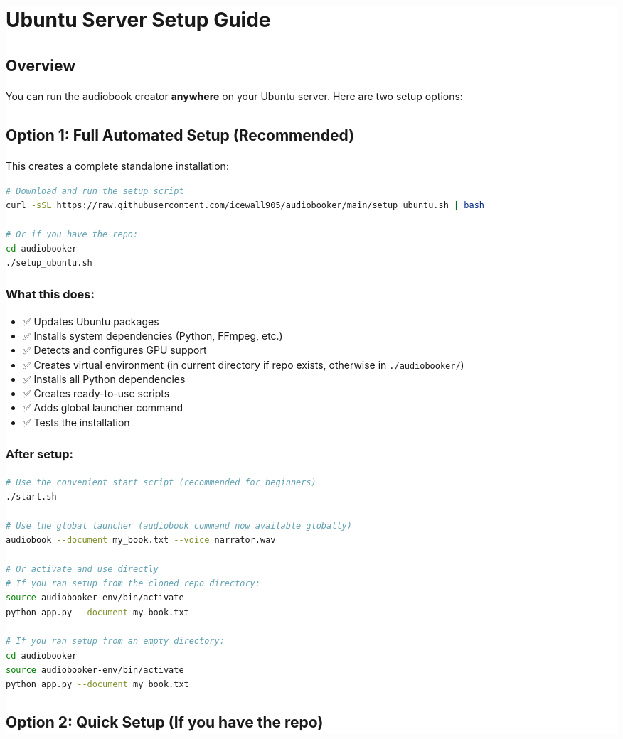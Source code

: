 # Ubuntu Server Setup Guide

## Overview

You can run the audiobook creator **anywhere** on your Ubuntu server. Here are two setup options:

## Option 1: Full Automated Setup (Recommended)

This creates a complete standalone installation:

```bash
# Download and run the setup script
curl -sSL https://raw.githubusercontent.com/icewall905/audiobooker/main/setup_ubuntu.sh | bash

# Or if you have the repo:
cd audiobooker
./setup_ubuntu.sh
```

### What this does:
- ✅ Updates Ubuntu packages
- ✅ Installs system dependencies (Python, FFmpeg, etc.)
- ✅ Detects and configures GPU support
- ✅ Creates virtual environment (in current directory if repo exists, otherwise in `./audiobooker/`)
- ✅ Installs all Python dependencies
- ✅ Creates ready-to-use scripts
- ✅ Adds global launcher command
- ✅ Tests the installation

### After setup:
```bash
# Use the convenient start script (recommended for beginners)
./start.sh

# Use the global launcher (audiobook command now available globally)
audiobook --document my_book.txt --voice narrator.wav

# Or activate and use directly
# If you ran setup from the cloned repo directory:
source audiobooker-env/bin/activate
python app.py --document my_book.txt

# If you ran setup from an empty directory:
cd audiobooker
source audiobooker-env/bin/activate
python app.py --document my_book.txt
```

## Option 2: Quick Setup (If you have the repo)

